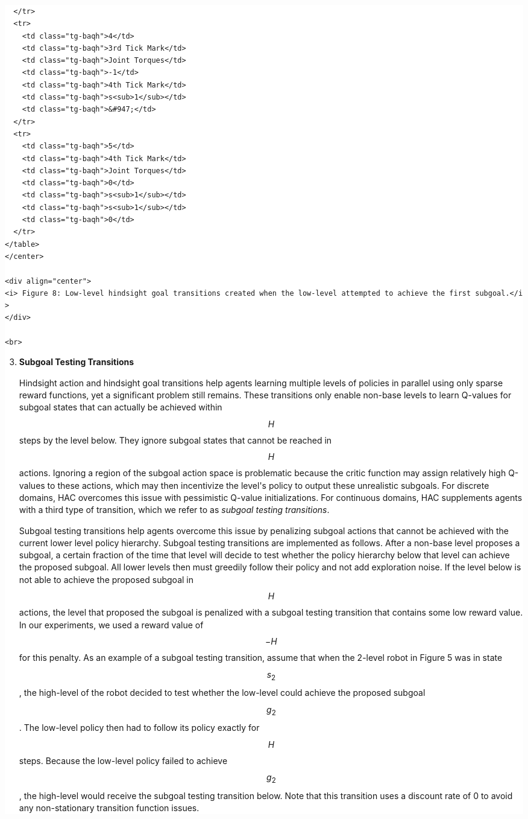       </tr>
      <tr>
        <td class="tg-baqh">4</td>
        <td class="tg-baqh">3rd Tick Mark</td>
        <td class="tg-baqh">Joint Torques</td>
        <td class="tg-baqh">-1</td>
        <td class="tg-baqh">4th Tick Mark</td>
        <td class="tg-baqh">s<sub>1</sub></td>
        <td class="tg-baqh">&#947;</td>
      </tr>
      <tr>
        <td class="tg-baqh">5</td>
        <td class="tg-baqh">4th Tick Mark</td>
        <td class="tg-baqh">Joint Torques</td>
        <td class="tg-baqh">0</td>
        <td class="tg-baqh">s<sub>1</sub></td>
        <td class="tg-baqh">s<sub>1</sub></td>
        <td class="tg-baqh">0</td>
      </tr>
    </table>
    </center>

    <div align="center">  
    <i> Figure 8: Low-level hindsight goal transitions created when the low-level attempted to achieve the first subgoal.</i>  
    </div>

    <br>


3. **Subgoal Testing Transitions**

    Hindsight action and hindsight goal transitions help agents learning multiple levels of policies in parallel using only sparse reward functions, yet a significant problem still remains.  These transitions only enable non-base levels to learn Q-values for subgoal states that can actually be achieved within $$H$$ steps by the level below.  They ignore subgoal states that cannot be reached in $$H$$ actions.  Ignoring a region of the subgoal action space is problematic because the critic function may assign relatively high Q-values to these actions, which may then incentivize the level's policy to output these unrealistic subgoals.  For discrete domains, HAC overcomes this issue with pessimistic Q-value initializations.  For continuous domains, HAC supplements agents with a third type of transition, which we refer to as *subgoal testing transitions*.

    Subgoal testing transitions help agents overcome this issue by penalizing subgoal actions that cannot be achieved with the current lower level policy hierarchy.  Subgoal testing transitions are implemented as follows.  After a non-base level proposes a subgoal, a certain fraction of the time that level will decide to test whether the policy hierarchy below that level can achieve the proposed subgoal.  All lower levels then must greedily follow their policy and not add exploration noise.  If the level below is not able to achieve the proposed subgoal in $$H$$ actions, the level that proposed the subgoal is penalized with a subgoal testing transition that contains some low reward value.  In our experiments, we used a reward value of $$-H$$ for this penalty.  As an example of a subgoal testing transition, assume that when the 2-level robot in Figure 5 was in state $$s_2$$, the high-level of the robot decided to test whether the low-level could achieve the proposed subgoal $$g_2$$.  The low-level policy then had to follow its policy exactly for $$H$$ steps.  Because the low-level policy failed to achieve $$g_2$$, the high-level would receive the subgoal testing transition below.  Note that this transition uses a discount rate of 0 to avoid any non-stationary transition function issues.  
